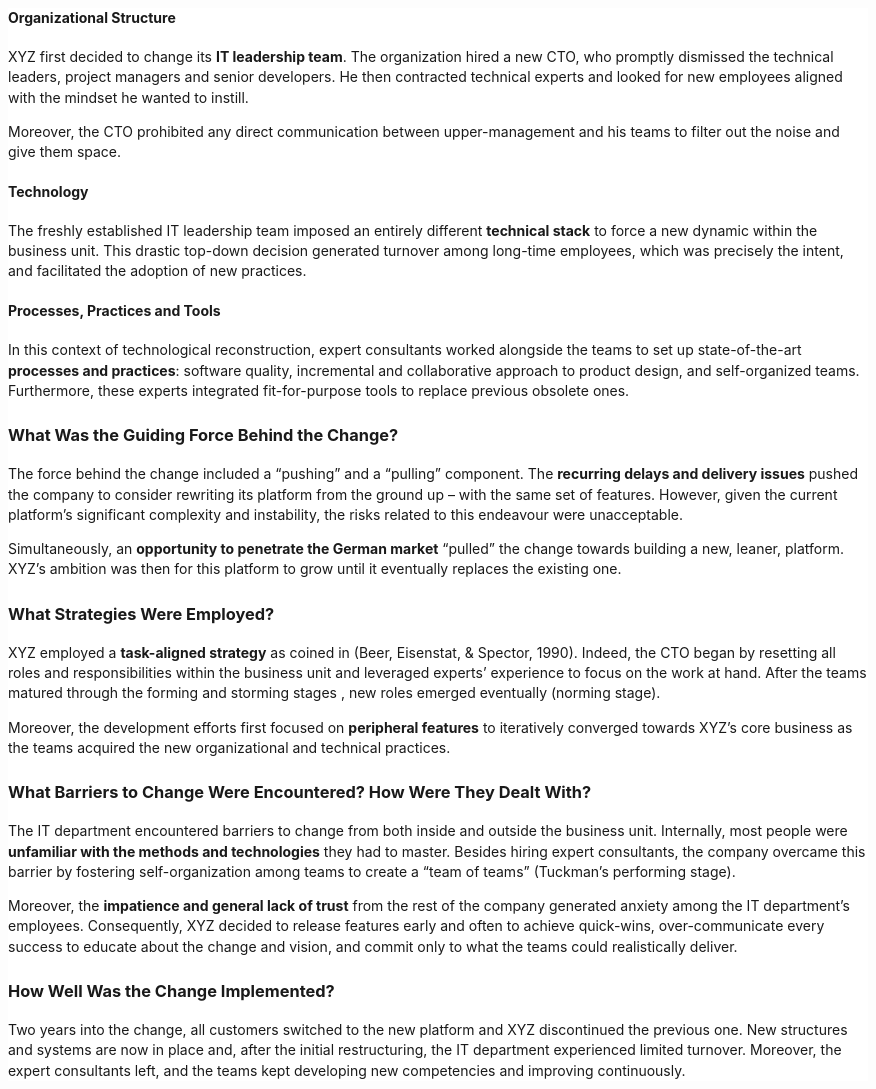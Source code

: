 #### Organizational Structure
XYZ first decided to change its **IT leadership team**. The organization hired a new CTO, who promptly dismissed the technical leaders, project managers and senior developers. He then contracted technical experts and looked for new employees aligned with the mindset he wanted to instill.

Moreover, the CTO prohibited any direct communication between upper-management and his teams to filter out the noise and give them space.

####	Technology
The freshly established IT leadership team imposed an entirely different **technical stack** to force a new dynamic within the business unit. This drastic top-down decision generated turnover among long-time employees, which was precisely the intent, and facilitated the adoption of new practices.

####	Processes, Practices and Tools
In this context of technological reconstruction, expert consultants worked alongside the teams to set up state-of-the-art **processes and practices**: software quality, incremental and collaborative approach to product design, and self-organized teams. Furthermore, these experts integrated fit-for-purpose tools to replace previous obsolete ones.

###	What Was the Guiding Force Behind the Change?
The force behind the change included a “pushing” and a “pulling” component. The **recurring delays and delivery issues** pushed the company to consider rewriting its platform from the ground up – with the same set of features. However, given the current platform’s significant complexity and instability, the risks related to this endeavour were unacceptable.

Simultaneously, an **opportunity to penetrate the German market** “pulled” the change towards building a new, leaner, platform. XYZ’s ambition was then for this platform to grow until it eventually replaces the existing one.

###	What Strategies Were Employed?
XYZ employed a **task-aligned strategy** as coined in (Beer, Eisenstat, & Spector, 1990). Indeed, the CTO began by resetting all roles and responsibilities within the business unit and leveraged experts’ experience to focus on the work at hand. After the teams matured through the forming and storming stages , new roles emerged eventually (norming stage).

Moreover, the development efforts first focused on **peripheral features** to iteratively converged towards XYZ’s core business as the teams acquired the new organizational and technical practices.

###	What Barriers to Change Were Encountered? How Were They Dealt With?
The IT department encountered barriers to change from both inside and outside the business unit. Internally, most people were **unfamiliar with the methods and technologies** they had to master. Besides hiring expert consultants, the company overcame this barrier by fostering self-organization among teams to create a “team of teams” (Tuckman’s performing stage).

Moreover, the **impatience and general lack of trust** from the rest of the company generated anxiety among the IT department’s employees. Consequently, XYZ decided to release features early and often to achieve quick-wins, over-communicate every success to educate about the change and vision, and commit only to what the teams could realistically deliver.

###	How Well Was the Change Implemented?
Two years into the change, all customers switched to the new platform and XYZ discontinued the previous one. New structures and systems are now in place and, after the initial restructuring, the IT department experienced limited turnover. Moreover, the expert consultants left, and the teams kept developing new competencies and improving continuously.
